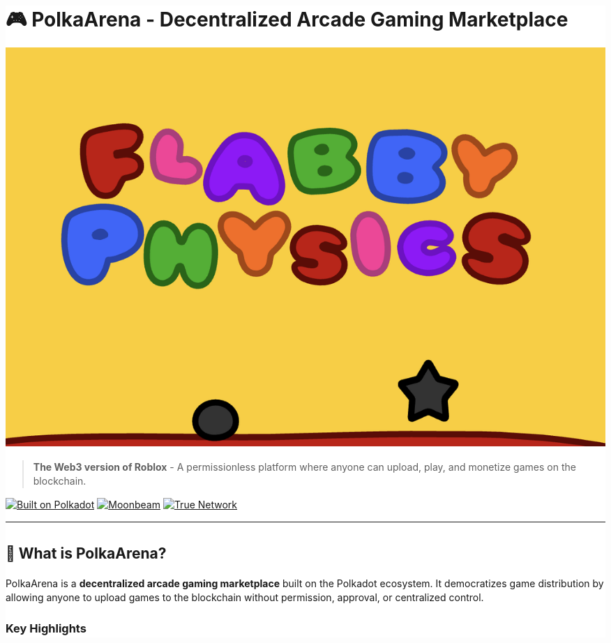 # 🎮 PolkaArena - Decentralized Arcade Gaming Marketplace

![PolkaArena Logo](frontend/public/400x600.png)

> **The Web3 version of Roblox** - A permissionless platform where anyone can upload, play, and monetize games on the blockchain.

[![Built on Polkadot](https://img.shields.io/badge/Built%20on-Polkadot-E6007A)](https://polkadot.network/)
[![Moonbeam](https://img.shields.io/badge/Powered%20by-Moonbeam-53CBC9)](https://moonbeam.network/)
[![True Network](https://img.shields.io/badge/Attestations-True%20Network-7C3AED)](https://true.network/)

---

## 🌟 What is PolkaArena?

PolkaArena is a **decentralized arcade gaming marketplace** built on the Polkadot ecosystem. It democratizes game distribution by allowing anyone to upload games to the blockchain without permission, approval, or centralized control.

### Key Highlights
